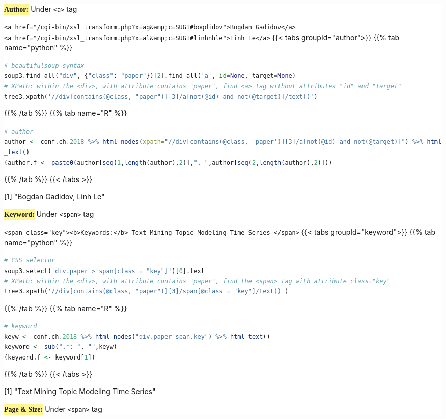 <span style="background-color:rgb(255, 246, 143);padding:3px 0px;font-family:Georgia"> **Author:**</span>   Under `<a>` tag 
  
`<a href="/cgi-bin/xsl_transform.php?x=ag&amp;c=SUGI#bogdidov">Bogdan Gadidov</a>`  
`<a href="/cgi-bin/xsl_transform.php?x=al&amp;c=SUGI#linhnhle">Linh Le</a>`
{{< tabs groupId="author">}}
{{% tab name="python" %}}
```python
# beautifulsoup syntax
soup3.find_all("div", {"class": "paper"})[2].find_all('a', id=None, target=None)
# XPath: within the <div>, with attribute contains "paper", find <a> tag without attributes "id" and "target"
tree3.xpath('//div[contains(@class, "paper")][3]/a[not(@id) and not(@target)]/text()')
```
{{% /tab %}}
{{% tab name="R" %}}
```R
# author
author <- conf.ch.2018 %>% html_nodes(xpath="//div[contains(@class, 'paper')][3]/a[not(@id) and not(@target)]") %>% html_text()
(author.f <- paste0(author[seq(1,length(author),2)],", ",author[seq(2,length(author),2)]))
```
{{% /tab %}}
{{< /tabs >}}

[1] "Bogdan Gadidov, Linh Le"

<span style="background-color:rgb(255, 246, 143);padding:3px 0px;font-family:Georgia"> **Keyword:**</span>   Under `<span>` tag
  
`<span class="key"><b>Keywords:</b> Text Mining Topic Modeling Time Series </span>`
{{< tabs groupId="keyword">}}
{{% tab name="python" %}}
```python
# CSS selector
soup3.select('div.paper > span[class = "key"]')[0].text
# XPath: within the <div>, with attribute contains "paper", find the <span> tag with attribute class="key"
tree3.xpath('//div[contains(@class, "paper")][3]/span[@class = "key"]/text()')
```
{{% /tab %}}
{{% tab name="R" %}}
```R
# keyword
keyw <- conf.ch.2018 %>% html_nodes("div.paper span.key") %>% html_text()
keyword <- sub(".*: ", "",keyw)
(keyword.f <- keyword[1])
```
{{% /tab %}}
{{< /tabs >}}

[1] "Text Mining Topic Modeling Time Series"

<span style="background-color:rgb(255, 246, 143);padding:3px 0px;font-family:Georgia"> **Page & Size:**</span> Under `<span>` tag    
   